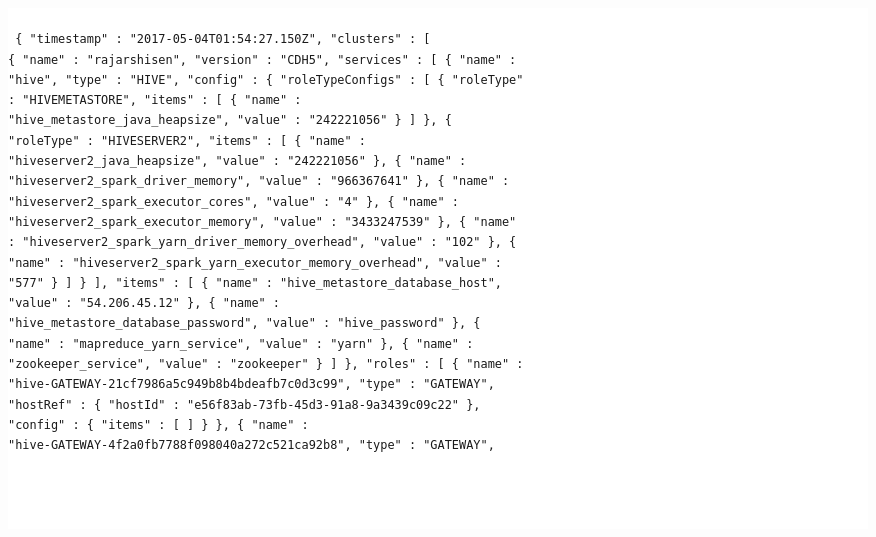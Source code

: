 <br><code>
{
  "timestamp" : "2017-05-04T01:54:27.150Z",
  "clusters" : [ {
    "name" : "rajarshisen",
    "version" : "CDH5",
    "services" : [ {
      "name" : "hive",
      "type" : "HIVE",
      "config" : {
        "roleTypeConfigs" : [ {
          "roleType" : "HIVEMETASTORE",
          "items" : [ {
            "name" : "hive_metastore_java_heapsize",
            "value" : "242221056"
          } ]
        }, {
          "roleType" : "HIVESERVER2",
          "items" : [ {
            "name" : "hiveserver2_java_heapsize",
            "value" : "242221056"
          }, {
            "name" : "hiveserver2_spark_driver_memory",
            "value" : "966367641"
          }, {
            "name" : "hiveserver2_spark_executor_cores",
            "value" : "4"
          }, {
            "name" : "hiveserver2_spark_executor_memory",
            "value" : "3433247539"
          }, {
            "name" : "hiveserver2_spark_yarn_driver_memory_overhead",
            "value" : "102"
          }, {
            "name" : "hiveserver2_spark_yarn_executor_memory_overhead",
            "value" : "577"
          } ]
        } ],
        "items" : [ {
          "name" : "hive_metastore_database_host",
          "value" : "54.206.45.12"
        }, {
          "name" : "hive_metastore_database_password",
          "value" : "hive_password"
        }, {
          "name" : "mapreduce_yarn_service",
          "value" : "yarn"
        }, {
          "name" : "zookeeper_service",
          "value" : "zookeeper"
        } ]
      },
      "roles" : [ {
        "name" : "hive-GATEWAY-21cf7986a5c949b8b4bdeafb7c0d3c99",
        "type" : "GATEWAY",
        "hostRef" : {
          "hostId" : "e56f83ab-73fb-45d3-91a8-9a3439c09c22"
        },
        "config" : {
          "items" : [ ]
        }
      }, {
        "name" : "hive-GATEWAY-4f2a0fb7788f098040a272c521ca92b8",
        "type" : "GATEWAY",